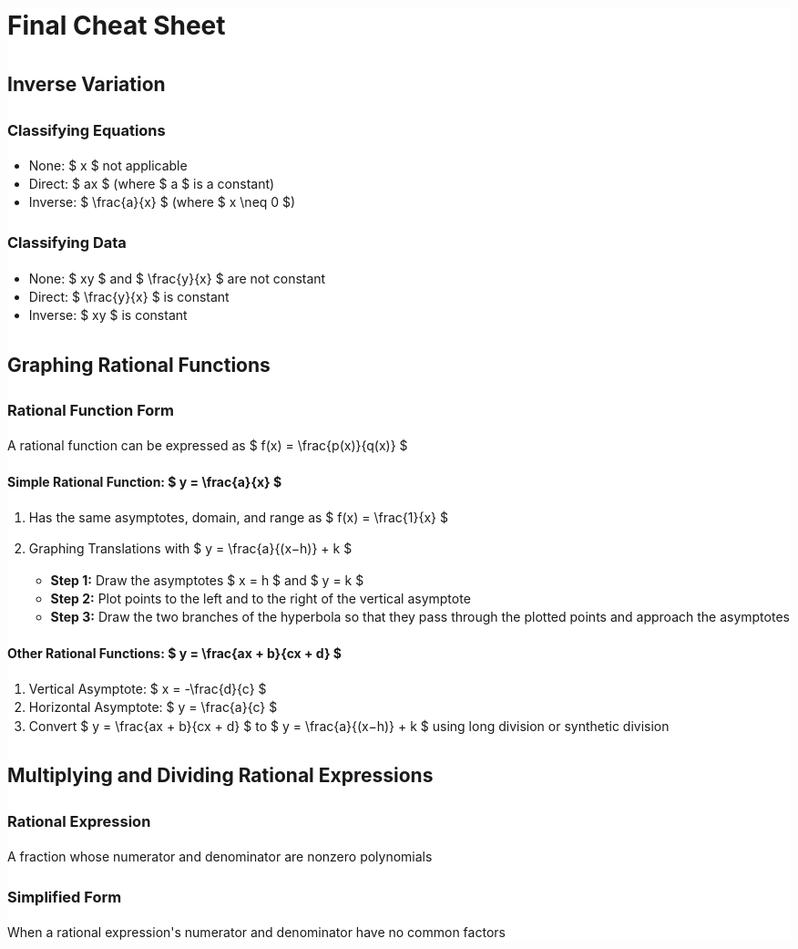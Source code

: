# Final Cheat Sheet

## Inverse Variation

### Classifying Equations

- None: $ x $ not applicable
- Direct: $ ax $ (where $ a $ is a constant)
- Inverse: $ \frac{a}{x} $ (where $ x \neq 0 $)

### Classifying Data

- None: $ xy $ and $ \frac{y}{x} $ are not constant
- Direct: $ \frac{y}{x} $ is constant
- Inverse: $ xy $ is constant

## Graphing Rational Functions

### Rational Function Form

A rational function can be expressed as $ f(x) = \frac{p(x)}{q(x)} $

#### Simple Rational Function: $ y = \frac{a}{x} $

1. Has the same asymptotes, domain, and range as $ f(x) = \frac{1}{x} $
2. Graphing Translations with $ y = \frac{a}{(x−h)} + k $

    - **Step 1:** Draw the asymptotes $ x = h $ and $ y = k $
    - **Step 2:** Plot points to the left and to the right of the vertical asymptote
    - **Step 3:** Draw the two branches of the hyperbola so that they pass through the plotted points and approach the asymptotes

#### Other Rational Functions: $ y = \frac{ax + b}{cx + d} $

1. Vertical Asymptote: $ x = -\frac{d}{c} $
2. Horizontal Asymptote: $ y = \frac{a}{c} $
3. Convert $ y = \frac{ax + b}{cx + d} $ to $ y = \frac{a}{(x−h)} + k $ using long division or synthetic division

## Multiplying and Dividing Rational Expressions

### Rational Expression

A fraction whose numerator and denominator are nonzero polynomials

### Simplified Form

When a rational expression's numerator and denominator have no common factors
